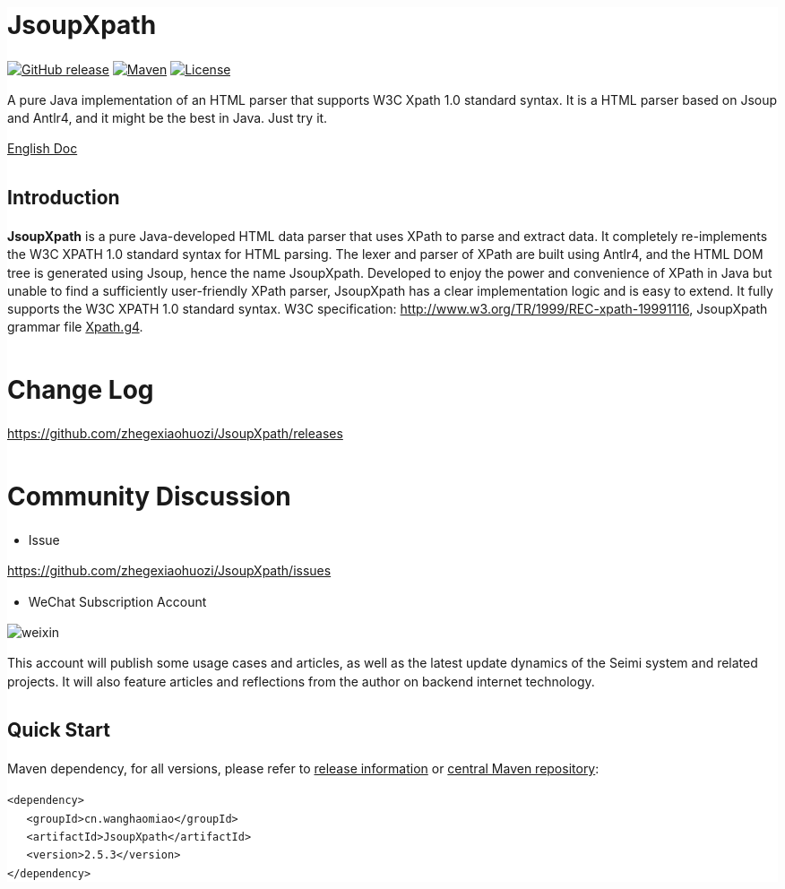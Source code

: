 JsoupXpath
==========

[![GitHub release](https://img.shields.io/github/release/zhegexiaohuozi/JsoupXpath.svg)](https://github.com/zhegexiaohuozi/JsoupXpath/releases)
[![Maven](https://maven-badges.herokuapp.com/maven-central/cn.wanghaomiao/JsoupXpath/badge.svg)](http://search.maven.org/#search%7Cgav%7C1%7Cg%3A%22cn.wanghaomiao%22%20AND%20a%3A%22JsoupXpath%22)
[![License](https://img.shields.io/badge/License-Apache%202.0-blue.svg)](https://opensource.org/licenses/Apache-2.0)

A pure Java implementation of an HTML parser that supports W3C Xpath 1.0 standard syntax. It is a HTML parser based on Jsoup and Antlr4, and it might be the best in Java. Just try it.

[English Doc](https://github.com/zhegexiaohuozi/JsoupXpath/blob/master/README_EN.md)

## Introduction ##

**JsoupXpath** is a pure Java-developed HTML data parser that uses XPath to parse and extract data. It completely re-implements the W3C XPATH 1.0 standard syntax for HTML parsing. The lexer and parser of XPath are built using Antlr4, and the HTML DOM tree is generated using Jsoup, hence the name JsoupXpath. Developed to enjoy the power and convenience of XPath in Java but unable to find a sufficiently user-friendly XPath parser, JsoupXpath has a clear implementation logic and is easy to extend. It fully supports the W3C XPATH 1.0 standard syntax. W3C specification: http://www.w3.org/TR/1999/REC-xpath-19991116, JsoupXpath grammar file [Xpath.g4](https://github.com/zhegexiaohuozi/JsoupXpath/blob/master/src/main/resources/Xpath.g4).

# Change Log #

https://github.com/zhegexiaohuozi/JsoupXpath/releases

# Community Discussion #

- Issue

https://github.com/zhegexiaohuozi/JsoupXpath/issues

- WeChat Subscription Account

![weixin](https://imgs.wanghaomiao.cn/seimiweixin_v2.jpeg)

This account will publish some usage cases and articles, as well as the latest update dynamics of the Seimi system and related projects. It will also feature articles and reflections from the author on backend internet technology.

## Quick Start ##

Maven dependency, for all versions, please refer to [release information](https://github.com/zhegexiaohuozi/JsoupXpath/releases) or [central Maven repository](http://search.maven.org/#search%7Cgav%7C1%7Cg%3A%22cn.wanghaomiao%22%20AND%20a%3A%22JsoupXpath%22):
```
<dependency>
   <groupId>cn.wanghaomiao</groupId>
   <artifactId>JsoupXpath</artifactId>
   <version>2.5.3</version>
</dependency>
```
